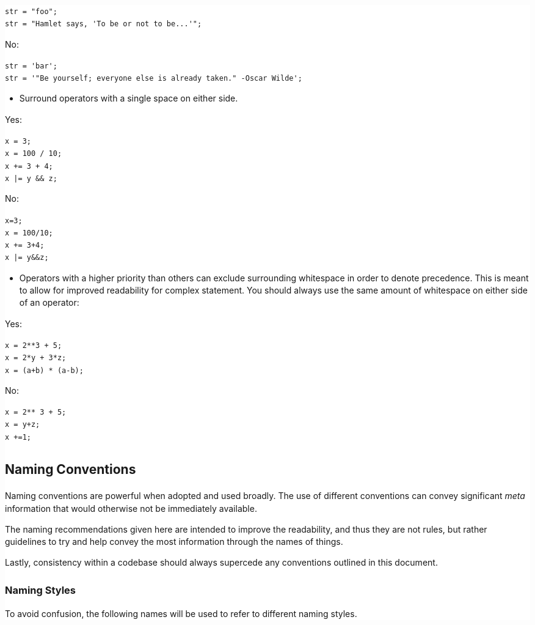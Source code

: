     str = "foo";
    str = "Hamlet says, 'To be or not to be...'";

No:

    str = 'bar';
    str = '"Be yourself; everyone else is already taken." -Oscar Wilde';

-   Surround operators with a single space on either side.

Yes:

    x = 3;
    x = 100 / 10;
    x += 3 + 4;
    x |= y && z;

No:

    x=3;
    x = 100/10;
    x += 3+4;
    x |= y&&z;

-   Operators with a higher priority than others can exclude surrounding
    whitespace in order to denote precedence. This is meant to allow for
    improved readability for complex statement. You should always use
    the same amount of whitespace on either side of an operator:

Yes:

    x = 2**3 + 5;
    x = 2*y + 3*z;
    x = (a+b) * (a-b);

No:

    x = 2** 3 + 5;
    x = y+z;
    x +=1;

## Naming Conventions

Naming conventions are powerful when adopted and used broadly. The use
of different conventions can convey significant *meta* information that
would otherwise not be immediately available.

The naming recommendations given here are intended to improve the
readability, and thus they are not rules, but rather guidelines to try
and help convey the most information through the names of things.

Lastly, consistency within a codebase should always supercede any
conventions outlined in this document.

### Naming Styles

To avoid confusion, the following names will be used to refer to
different naming styles.
